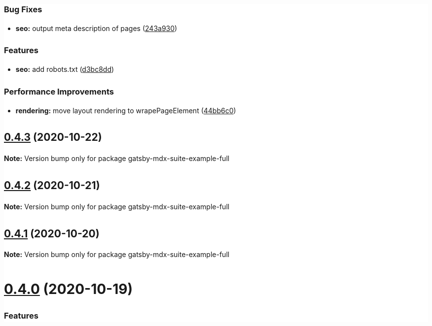 
### Bug Fixes

* **seo:** output meta description of pages ([243a930](https://github.com/axe312ger/gatsby-mdx-suite/commit/243a930bba3f498c4ea778e00346f14615617de8))


### Features

* **seo:** add robots.txt ([d3bc8dd](https://github.com/axe312ger/gatsby-mdx-suite/commit/d3bc8dd72bf4a55ab2bddfaab061d806f4ad2a73))


### Performance Improvements

* **rendering:** move layout rendering to wrapePageElement ([44bb6c0](https://github.com/axe312ger/gatsby-mdx-suite/commit/44bb6c0db630460fdee9c2c6691234bcc015e034))





## [0.4.3](https://github.com/axe312ger/gatsby-mdx-suite/compare/gatsby-mdx-suite-example-full@0.4.2...gatsby-mdx-suite-example-full@0.4.3) (2020-10-22)

**Note:** Version bump only for package gatsby-mdx-suite-example-full





## [0.4.2](https://github.com/axe312ger/gatsby-mdx-suite/compare/gatsby-mdx-suite-example-full@0.4.1...gatsby-mdx-suite-example-full@0.4.2) (2020-10-21)

**Note:** Version bump only for package gatsby-mdx-suite-example-full





## [0.4.1](https://github.com/axe312ger/gatsby-mdx-suite/compare/gatsby-mdx-suite-example-full@0.4.0...gatsby-mdx-suite-example-full@0.4.1) (2020-10-20)

**Note:** Version bump only for package gatsby-mdx-suite-example-full





# [0.4.0](https://github.com/axe312ger/gatsby-mdx-suite/compare/gatsby-mdx-suite-example-full@0.3.5...gatsby-mdx-suite-example-full@0.4.0) (2020-10-19)


### Features
